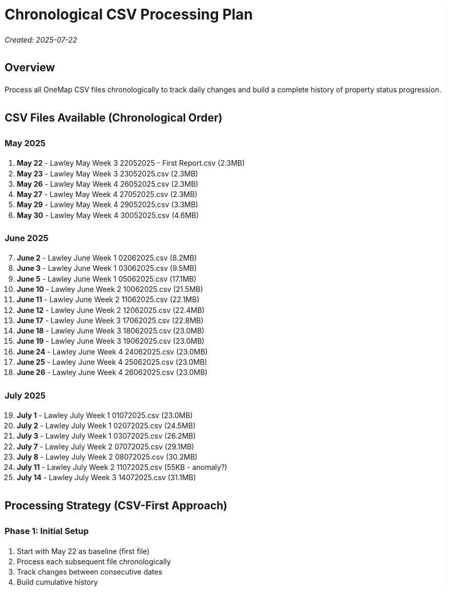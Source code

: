 # Chronological CSV Processing Plan

*Created: 2025-07-22*

## Overview
Process all OneMap CSV files chronologically to track daily changes and build a complete history of property status progression.

## CSV Files Available (Chronological Order)

### May 2025
1. **May 22** - Lawley May Week 3 22052025 - First Report.csv (2.3MB)
2. **May 23** - Lawley May Week 3 23052025.csv (2.3MB)
3. **May 26** - Lawley May Week 4 26052025.csv (2.3MB)
4. **May 27** - Lawley May Week 4 27052025.csv (2.3MB)
5. **May 29** - Lawley May Week 4 29052025.csv (3.3MB)
6. **May 30** - Lawley May Week 4 30052025.csv (4.6MB)

### June 2025
7. **June 2** - Lawley June Week 1 02062025.csv (8.2MB)
8. **June 3** - Lawley June Week 1 03062025.csv (9.5MB)
9. **June 5** - Lawley June Week 1 05062025.csv (17.1MB)
10. **June 10** - Lawley June Week 2 10062025.csv (21.5MB)
11. **June 11** - Lawley June Week 2 11062025.csv (22.1MB)
12. **June 12** - Lawley June Week 2 12062025.csv (22.4MB)
13. **June 17** - Lawley June Week 3 17062025.csv (22.8MB)
14. **June 18** - Lawley June Week 3 18062025.csv (23.0MB)
15. **June 19** - Lawley June Week 3 19062025.csv (23.0MB)
16. **June 24** - Lawley June Week 4 24062025.csv (23.0MB)
17. **June 25** - Lawley June Week 4 25062025.csv (23.0MB)
18. **June 26** - Lawley June Week 4 26062025.csv (23.0MB)

### July 2025
19. **July 1** - Lawley July Week 1 01072025.csv (23.0MB)
20. **July 2** - Lawley July Week 1 02072025.csv (24.5MB)
21. **July 3** - Lawley July Week 1 03072025.csv (26.2MB)
22. **July 7** - Lawley July Week 2 07072025.csv (29.1MB)
23. **July 8** - Lawley July Week 2 08072025.csv (30.2MB)
24. **July 11** - Lawley July Week 2 11072025.csv (55KB - anomaly?)
25. **July 14** - Lawley July Week 3 14072025.csv (31.1MB)

## Processing Strategy (CSV-First Approach)

### Phase 1: Initial Setup
1. Start with May 22 as baseline (first file)
2. Process each subsequent file chronologically
3. Track changes between consecutive dates
4. Build cumulative history

